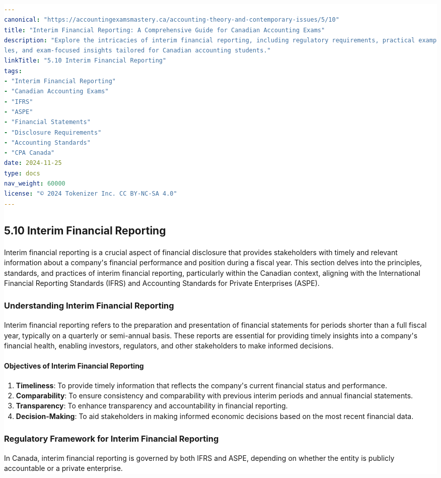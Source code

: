 ```yaml
---
canonical: "https://accountingexamsmastery.ca/accounting-theory-and-contemporary-issues/5/10"
title: "Interim Financial Reporting: A Comprehensive Guide for Canadian Accounting Exams"
description: "Explore the intricacies of interim financial reporting, including regulatory requirements, practical examples, and exam-focused insights tailored for Canadian accounting students."
linkTitle: "5.10 Interim Financial Reporting"
tags:
- "Interim Financial Reporting"
- "Canadian Accounting Exams"
- "IFRS"
- "ASPE"
- "Financial Statements"
- "Disclosure Requirements"
- "Accounting Standards"
- "CPA Canada"
date: 2024-11-25
type: docs
nav_weight: 60000
license: "© 2024 Tokenizer Inc. CC BY-NC-SA 4.0"
---
```


## 5.10 Interim Financial Reporting

Interim financial reporting is a crucial aspect of financial disclosure that provides stakeholders with timely and relevant information about a company's financial performance and position during a fiscal year. This section delves into the principles, standards, and practices of interim financial reporting, particularly within the Canadian context, aligning with the International Financial Reporting Standards (IFRS) and Accounting Standards for Private Enterprises (ASPE).

### Understanding Interim Financial Reporting

Interim financial reporting refers to the preparation and presentation of financial statements for periods shorter than a full fiscal year, typically on a quarterly or semi-annual basis. These reports are essential for providing timely insights into a company's financial health, enabling investors, regulators, and other stakeholders to make informed decisions.

#### Objectives of Interim Financial Reporting

1. **Timeliness**: To provide timely information that reflects the company's current financial status and performance.
2. **Comparability**: To ensure consistency and comparability with previous interim periods and annual financial statements.
3. **Transparency**: To enhance transparency and accountability in financial reporting.
4. **Decision-Making**: To aid stakeholders in making informed economic decisions based on the most recent financial data.

### Regulatory Framework for Interim Financial Reporting

In Canada, interim financial reporting is governed by both IFRS and ASPE, depending on whether the entity is publicly accountable or a private enterprise.

